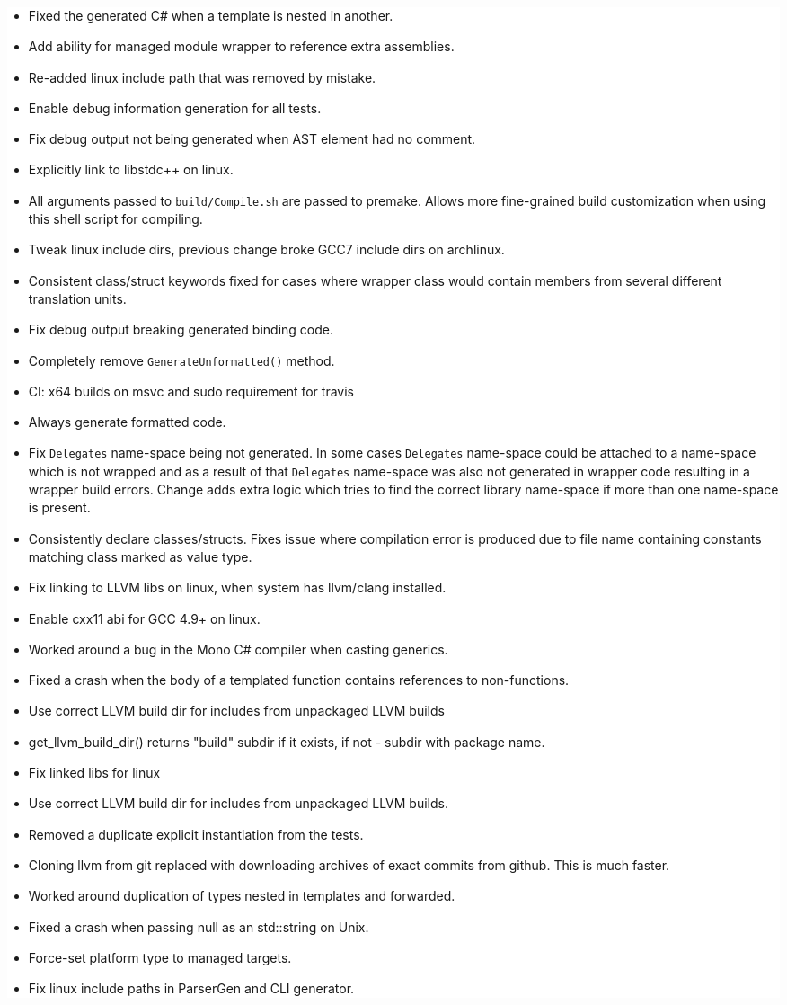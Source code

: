 - Fixed the generated C# when a template is nested in another.

- Add ability for managed module wrapper to reference extra assemblies.

- Re-added linux include path that was removed by mistake.

- Enable debug information generation for all tests.

- Fix debug output not being generated when AST element had no comment.

- Explicitly link to libstdc++ on linux.

- All arguments passed to `build/Compile.sh` are passed to premake. Allows more fine-grained build customization when using this shell script for compiling.

- Tweak linux include dirs, previous change broke GCC7 include dirs on archlinux.

- Consistent class/struct keywords fixed for cases where wrapper class would contain members from several different translation units.

- Fix debug output breaking generated binding code.

- Completely remove `GenerateUnformatted()` method.

- CI: x64 builds on msvc and sudo requirement for travis

- Always generate formatted code.

- Fix `Delegates` name-space being not generated. In some cases `Delegates` name-space could be attached to a name-space which is not wrapped and as a result of that `Delegates` name-space was also not generated in wrapper code resulting in a wrapper build errors. Change adds extra logic which tries to find the correct library name-space if more than one name-space is present.

- Consistently declare classes/structs. Fixes issue where compilation error is produced due to file name containing constants matching class marked as value type.

- Fix linking to LLVM libs on linux, when system has llvm/clang installed.

- Enable cxx11 abi for GCC 4.9+ on linux.

- Worked around a bug in the Mono C# compiler when casting generics.

- Fixed a crash when the body of a templated function contains references to non-functions.

- Use correct LLVM build dir for includes from unpackaged LLVM builds

- get_llvm_build_dir() returns "build" subdir if it exists, if not - subdir with package name.

- Fix linked libs for linux

- Use correct LLVM build dir for includes from unpackaged LLVM builds.

- Removed a duplicate explicit instantiation from the tests.

- Cloning llvm from git replaced with downloading archives of exact commits from github. This is much faster.

- Worked around duplication of types nested in templates and forwarded.

- Fixed a crash when passing null as an std::string on Unix.

- Force-set platform type to managed targets.

- Fix linux include paths in ParserGen and CLI generator.
